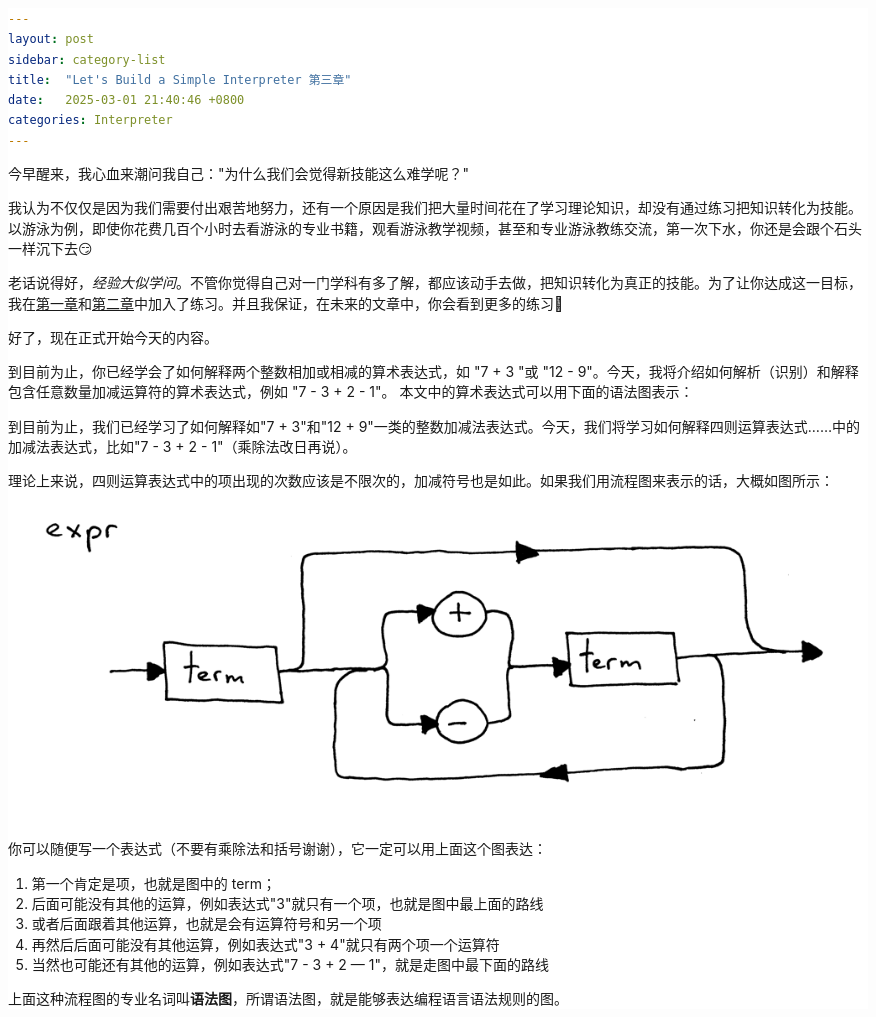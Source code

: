 ```yaml
---
layout: post
sidebar: category-list
title:  "Let's Build a Simple Interpreter 第三章"
date:   2025-03-01 21:40:46 +0800
categories: Interpreter
---
```


今早醒来，我心血来潮问我自己："为什么我们会觉得新技能这么难学呢？"

我认为不仅仅是因为我们需要付出艰苦地努力，还有一个原因是我们把大量时间花在了学习理论知识，却没有通过练习把知识转化为技能。以游泳为例，即使你花费几百个小时去看游泳的专业书籍，观看游泳教学视频，甚至和专业游泳教练交流，第一次下水，你还是会跟个石头一样沉下去😏

老话说得好，*经验大似学问*。不管你觉得自己对一门学科有多了解，都应该动手去做，把知识转化为真正的技能。为了让你达成这一目标，我在[第一章](第一章.md)和[第二章](第二章.md)中加入了练习。并且我保证，在未来的文章中，你会看到更多的练习🙂

好了，现在正式开始今天的内容。

到目前为止，你已经学会了如何解释两个整数相加或相减的算术表达式，如 "7 + 3 "或 "12 - 9"。今天，我将介绍如何解析（识别）和解释包含任意数量加减运算符的算术表达式，例如 "7 - 3 + 2 - 1"。
本文中的算术表达式可以用下面的语法图表示：

到目前为止，我们已经学习了如何解释如"7 + 3"和"12 + 9"一类的整数加减法表达式。今天，我们将学习如何解释四则运算表达式……中的加减法表达式，比如"7 - 3 + 2 - 1"（乘除法改日再说）。

理论上来说，四则运算表达式中的项出现的次数应该是不限次的，加减符号也是如此。如果我们用流程图来表示的话，大概如图所示：
![图3.1](/assets/images/3.1.png)

你可以随便写一个表达式（不要有乘除法和括号谢谢），它一定可以用上面这个图表达：
1. 第一个肯定是项，也就是图中的 term；
2. 后面可能没有其他的运算，例如表达式"3"就只有一个项，也就是图中最上面的路线
3. 或者后面跟着其他运算，也就是会有运算符号和另一个项
4. 再然后后面可能没有其他运算，例如表达式"3 + 4"就只有两个项一个运算符
5. 当然也可能还有其他的运算，例如表达式"7 - 3 + 2 — 1"，就是走图中最下面的路线

上面这种流程图的专业名词叫**语法图**，所谓语法图，就是能够表达编程语言语法规则的图。
